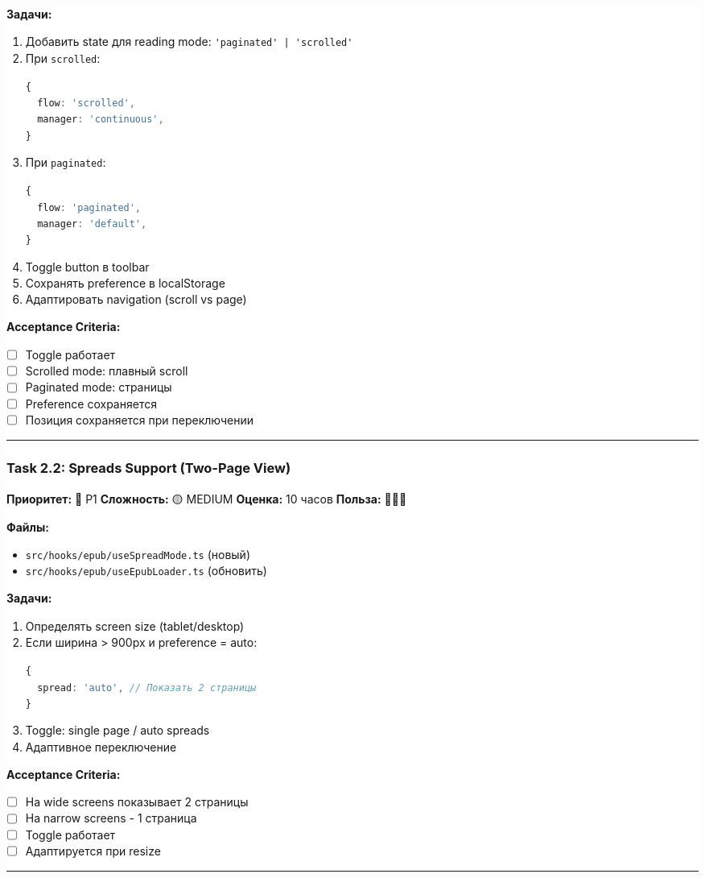 **Задачи:**
1. Добавить state для reading mode: `'paginated' | 'scrolled'`
2. При `scrolled`:
   ```typescript
   {
     flow: 'scrolled',
     manager: 'continuous',
   }
   ```
3. При `paginated`:
   ```typescript
   {
     flow: 'paginated',
     manager: 'default',
   }
   ```
4. Toggle button в toolbar
5. Сохранять preference в localStorage
6. Адаптировать navigation (scroll vs page)

**Acceptance Criteria:**
- [ ] Toggle работает
- [ ] Scrolled mode: плавный scroll
- [ ] Paginated mode: страницы
- [ ] Preference сохраняется
- [ ] Позиция сохраняется при переключении

---

### Task 2.2: Spreads Support (Two-Page View)
**Приоритет:** 🔴 P1
**Сложность:** 🟡 MEDIUM
**Оценка:** 10 часов
**Польза:** 🌟🌟🌟

**Файлы:**
- `src/hooks/epub/useSpreadMode.ts` (новый)
- `src/hooks/epub/useEpubLoader.ts` (обновить)

**Задачи:**
1. Определять screen size (tablet/desktop)
2. Если ширина > 900px и preference = auto:
   ```typescript
   {
     spread: 'auto', // Показать 2 страницы
   }
   ```
3. Toggle: single page / auto spreads
4. Адаптивное переключение

**Acceptance Criteria:**
- [ ] На wide screens показывает 2 страницы
- [ ] На narrow screens - 1 страница
- [ ] Toggle работает
- [ ] Адаптируется при resize

---